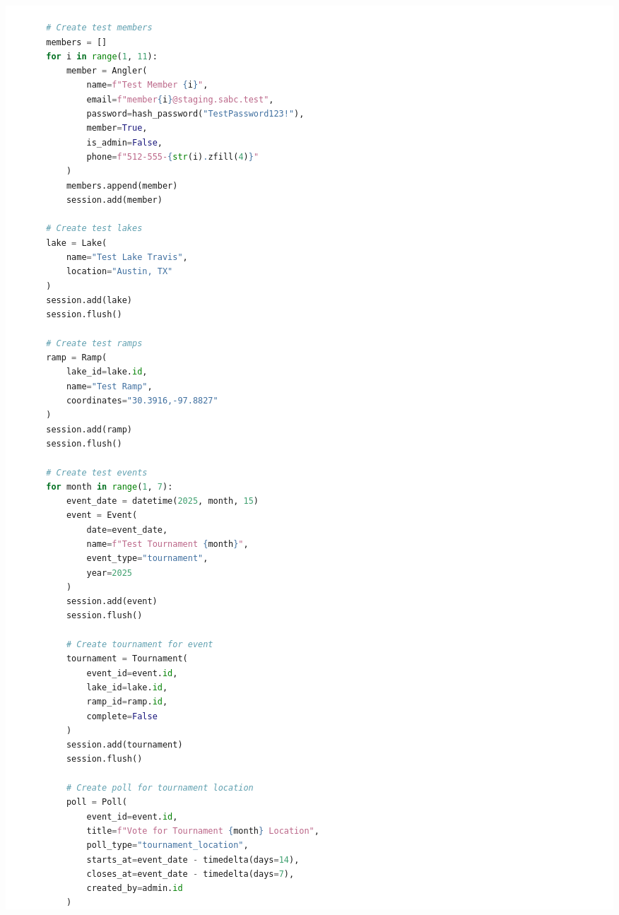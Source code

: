 ```python

        # Create test members
        members = []
        for i in range(1, 11):
            member = Angler(
                name=f"Test Member {i}",
                email=f"member{i}@staging.sabc.test",
                password=hash_password("TestPassword123!"),
                member=True,
                is_admin=False,
                phone=f"512-555-{str(i).zfill(4)}"
            )
            members.append(member)
            session.add(member)

        # Create test lakes
        lake = Lake(
            name="Test Lake Travis",
            location="Austin, TX"
        )
        session.add(lake)
        session.flush()

        # Create test ramps
        ramp = Ramp(
            lake_id=lake.id,
            name="Test Ramp",
            coordinates="30.3916,-97.8827"
        )
        session.add(ramp)
        session.flush()

        # Create test events
        for month in range(1, 7):
            event_date = datetime(2025, month, 15)
            event = Event(
                date=event_date,
                name=f"Test Tournament {month}",
                event_type="tournament",
                year=2025
            )
            session.add(event)
            session.flush()

            # Create tournament for event
            tournament = Tournament(
                event_id=event.id,
                lake_id=lake.id,
                ramp_id=ramp.id,
                complete=False
            )
            session.add(tournament)
            session.flush()

            # Create poll for tournament location
            poll = Poll(
                event_id=event.id,
                title=f"Vote for Tournament {month} Location",
                poll_type="tournament_location",
                starts_at=event_date - timedelta(days=14),
                closes_at=event_date - timedelta(days=7),
                created_by=admin.id
            )
```